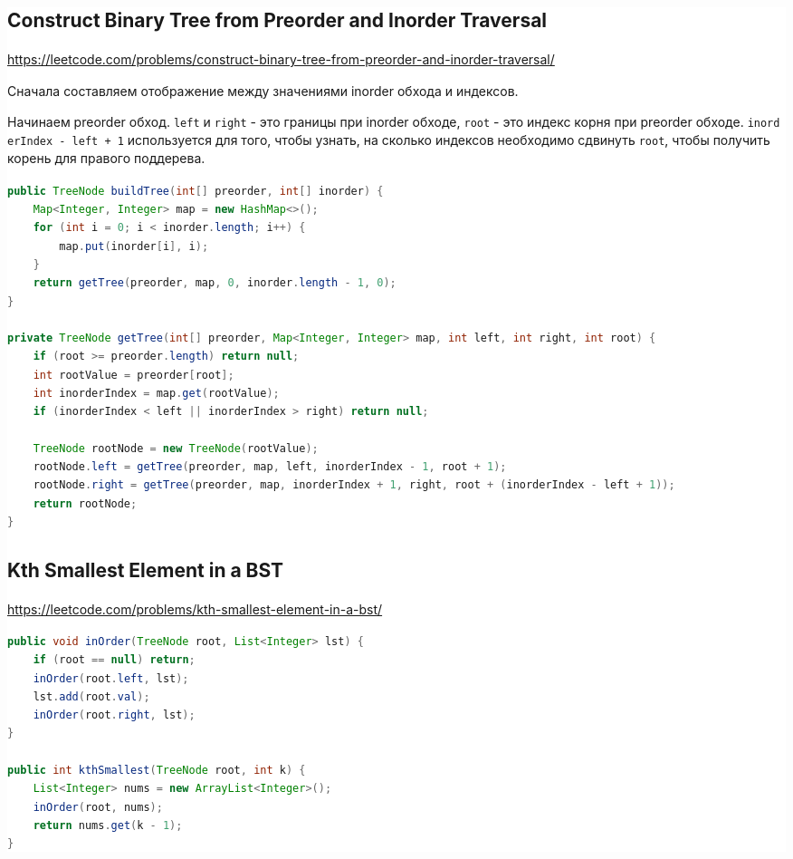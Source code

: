 ## Construct Binary Tree from Preorder and Inorder Traversal

https://leetcode.com/problems/construct-binary-tree-from-preorder-and-inorder-traversal/

Cначала составляем отображение между значениями inorder обхода и индексов.

Начинаем preorder обход. `left` и `right` - это границы при inorder обходе, `root` - это индекс корня при preorder обходе. `inorderIndex - left + 1` используется для того, чтобы узнать, на сколько индексов необходимо сдвинуть `root`, чтобы получить корень для правого поддерева.

```java
public TreeNode buildTree(int[] preorder, int[] inorder) {
    Map<Integer, Integer> map = new HashMap<>();
    for (int i = 0; i < inorder.length; i++) {
        map.put(inorder[i], i);
    }
    return getTree(preorder, map, 0, inorder.length - 1, 0);
}

private TreeNode getTree(int[] preorder, Map<Integer, Integer> map, int left, int right, int root) {
    if (root >= preorder.length) return null;
    int rootValue = preorder[root];
    int inorderIndex = map.get(rootValue);
    if (inorderIndex < left || inorderIndex > right) return null;

    TreeNode rootNode = new TreeNode(rootValue);
    rootNode.left = getTree(preorder, map, left, inorderIndex - 1, root + 1);
    rootNode.right = getTree(preorder, map, inorderIndex + 1, right, root + (inorderIndex - left + 1));
    return rootNode;
}
```

## Kth Smallest Element in a BST

https://leetcode.com/problems/kth-smallest-element-in-a-bst/

```java
public void inOrder(TreeNode root, List<Integer> lst) {
    if (root == null) return;
    inOrder(root.left, lst);
    lst.add(root.val);
    inOrder(root.right, lst);
}

public int kthSmallest(TreeNode root, int k) {
    List<Integer> nums = new ArrayList<Integer>();
    inOrder(root, nums);
    return nums.get(k - 1);
}
```
